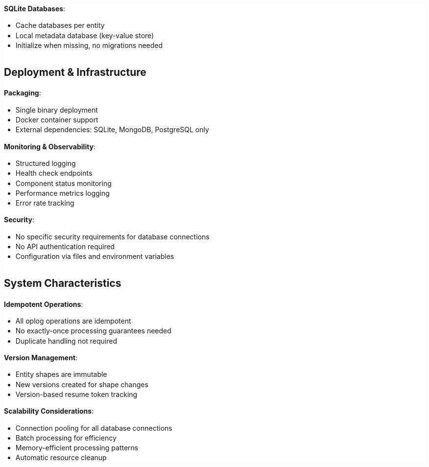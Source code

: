 **SQLite Databases**:
- Cache databases per entity
- Local metadata database (key-value store)
- Initialize when missing, no migrations needed

## Deployment & Infrastructure

**Packaging**:
- Single binary deployment
- Docker container support
- External dependencies: SQLite, MongoDB, PostgreSQL only

**Monitoring & Observability**:
- Structured logging
- Health check endpoints
- Component status monitoring
- Performance metrics logging
- Error rate tracking

**Security**:
- No specific security requirements for database connections
- No API authentication required
- Configuration via files and environment variables


## System Characteristics

**Idempotent Operations**:
- All oplog operations are idempotent
- No exactly-once processing guarantees needed
- Duplicate handling not required

**Version Management**:
- Entity shapes are immutable
- New versions created for shape changes
- Version-based resume token tracking

**Scalability Considerations**:
- Connection pooling for all database connections
- Batch processing for efficiency
- Memory-efficient processing patterns
- Automatic resource cleanup
